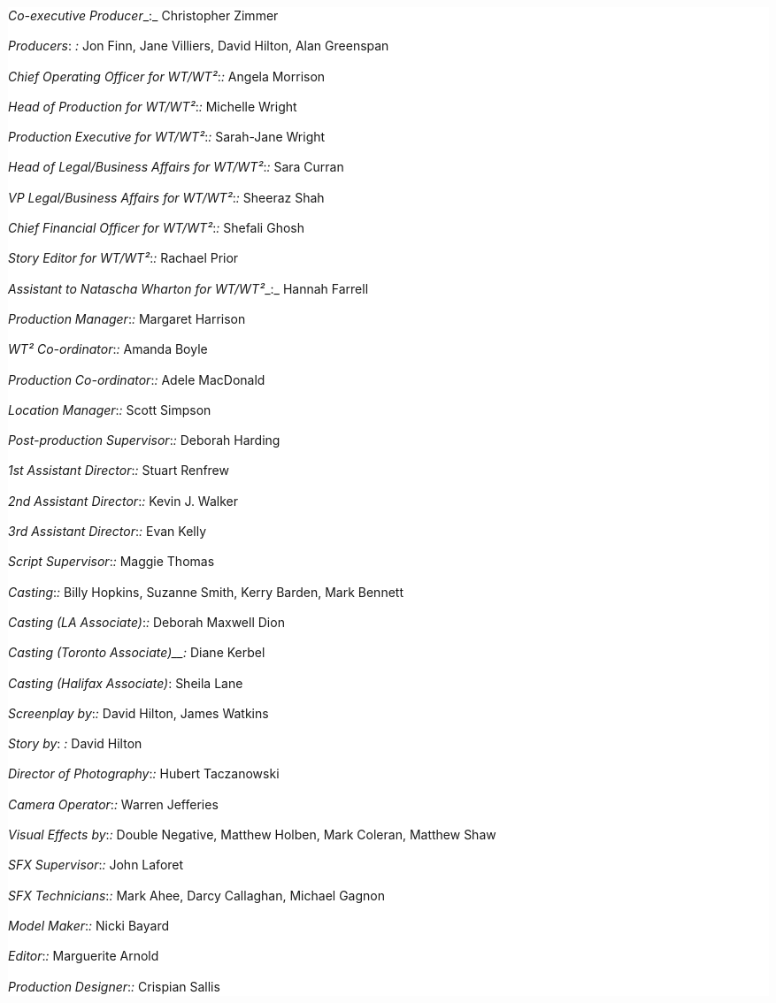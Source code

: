 _Co-executive Producer__:_ Christopher Zimmer<br>

_Producers_: _:_ Jon Finn, Jane Villiers, David Hilton, Alan Greenspan<br>

_Chief Operating Officer for WT/WT²_:_:_ Angela Morrison<br>

_Head of Production for WT/WT²_:_:_ Michelle Wright<br>

_Production Executive for WT/WT²_:_:_ Sarah-Jane Wright<br>

_Head of Legal/Business Affairs for WT/WT²_:_:_ Sara Curran<br>

_VP Legal/Business Affairs for WT/WT²_:_:_ Sheeraz Shah<br>

_Chief Financial Officer for WT/WT²_:_:_ Shefali Ghosh<br>

_Story Editor for WT/WT²_:_:_ Rachael Prior<br>

_Assistant to Natascha Wharton for WT/WT²__:_ Hannah Farrell<br>

_Production Manager_:_:_ Margaret Harrison<br>

_WT² Co-ordinator_:_:_ Amanda Boyle<br>

_Production Co-ordinator_:_:_ Adele MacDonald<br>

_Location Manager_:_:_ Scott Simpson<br>

_Post-production Supervisor_:_:_ Deborah Harding<br>

_1st Assistant Director_:_:_ Stuart Renfrew<br>

_2nd Assistant Director_:_:_ Kevin J. Walker<br>

_3rd Assistant Director_:_:_ Evan Kelly<br>

_Script Supervisor_:_:_ Maggie Thomas<br>

_Casting_:_:_ Billy Hopkins, Suzanne Smith, Kerry Barden, Mark Bennett<br>

_Casting (LA Associate)_:_:_ Deborah Maxwell Dion<br>

_Casting (Toronto Associate)__:_ Diane Kerbel<br>

_Casting (Halifax Associate)_: Sheila Lane<br>

_Screenplay by_:_:_ David Hilton, James Watkins<br>

_Story by_: _:_ David Hilton<br>

_Director of Photography_:_:_ Hubert Taczanowski<br>

_Camera Operator_:_:_ Warren Jefferies<br>

_Visual Effects by_:_:_ Double Negative, Matthew Holben, Mark Coleran, Matthew Shaw<br>

_SFX Supervisor_:_:_ John Laforet<br>

_SFX Technicians_:_:_ Mark Ahee, Darcy Callaghan, Michael Gagnon<br>

_Model Maker_:_:_ Nicki Bayard<br>

_Editor_:_:_ Marguerite Arnold<br>

_Production Designer_:_:_ Crispian Sallis<br>
